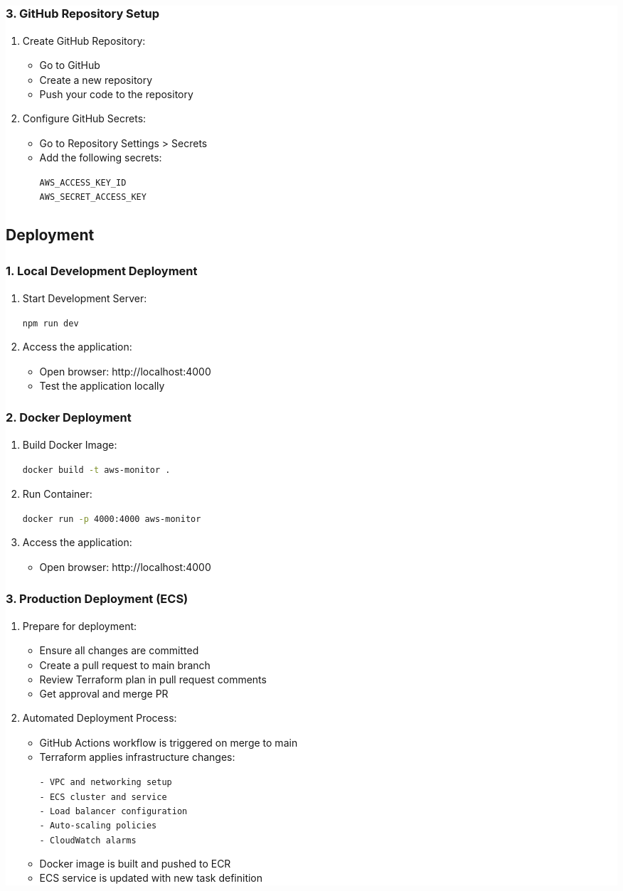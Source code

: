 ### 3. GitHub Repository Setup

1. Create GitHub Repository:
   - Go to GitHub
   - Create a new repository
   - Push your code to the repository

2. Configure GitHub Secrets:
   - Go to Repository Settings > Secrets
   - Add the following secrets:
     ```
     AWS_ACCESS_KEY_ID
     AWS_SECRET_ACCESS_KEY
     ```

## Deployment

### 1. Local Development Deployment

1. Start Development Server:
   ```bash
   npm run dev
   ```

2. Access the application:
   - Open browser: http://localhost:4000
   - Test the application locally

### 2. Docker Deployment

1. Build Docker Image:
   ```bash
   docker build -t aws-monitor .
   ```

2. Run Container:
   ```bash
   docker run -p 4000:4000 aws-monitor
   ```

3. Access the application:
   - Open browser: http://localhost:4000

### 3. Production Deployment (ECS)

1. Prepare for deployment:
   - Ensure all changes are committed
   - Create a pull request to main branch
   - Review Terraform plan in pull request comments
   - Get approval and merge PR

2. Automated Deployment Process:
   - GitHub Actions workflow is triggered on merge to main
   - Terraform applies infrastructure changes:
     ```
     - VPC and networking setup
     - ECS cluster and service
     - Load balancer configuration
     - Auto-scaling policies
     - CloudWatch alarms
     ```
   - Docker image is built and pushed to ECR
   - ECS service is updated with new task definition
